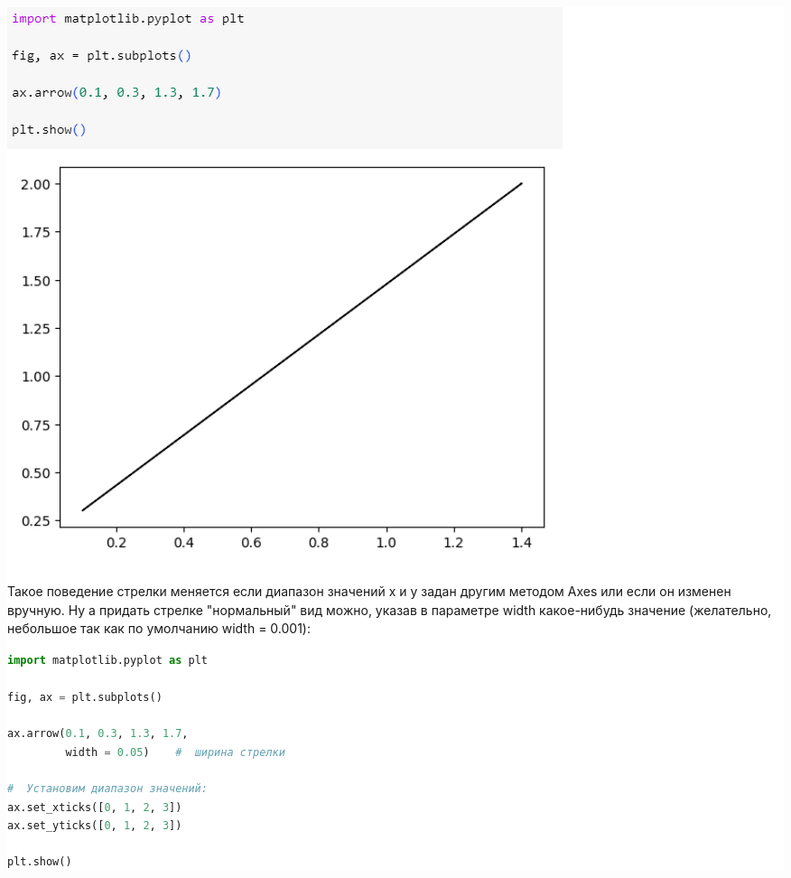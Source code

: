 ![Основные компоненты matplotlib](/Articles/_Matplotlib/Pictures/005_068.PNG)

Такое поведение стрелки меняется если диапазон значений x и y задан другим методом Axes или если он изменен вручную. Ну а придать стрелке "нормальный" вид можно, указав в параметре width какое-нибудь значение (желательно, небольшое так как по умолчанию width = 0.001):

```python
import matplotlib.pyplot as plt

fig, ax = plt.subplots()

ax.arrow(0.1, 0.3, 1.3, 1.7,
         width = 0.05)    #  ширина стрелки

#  Установим диапазон значений:
ax.set_xticks([0, 1, 2, 3])
ax.set_yticks([0, 1, 2, 3])

plt.show()
```
